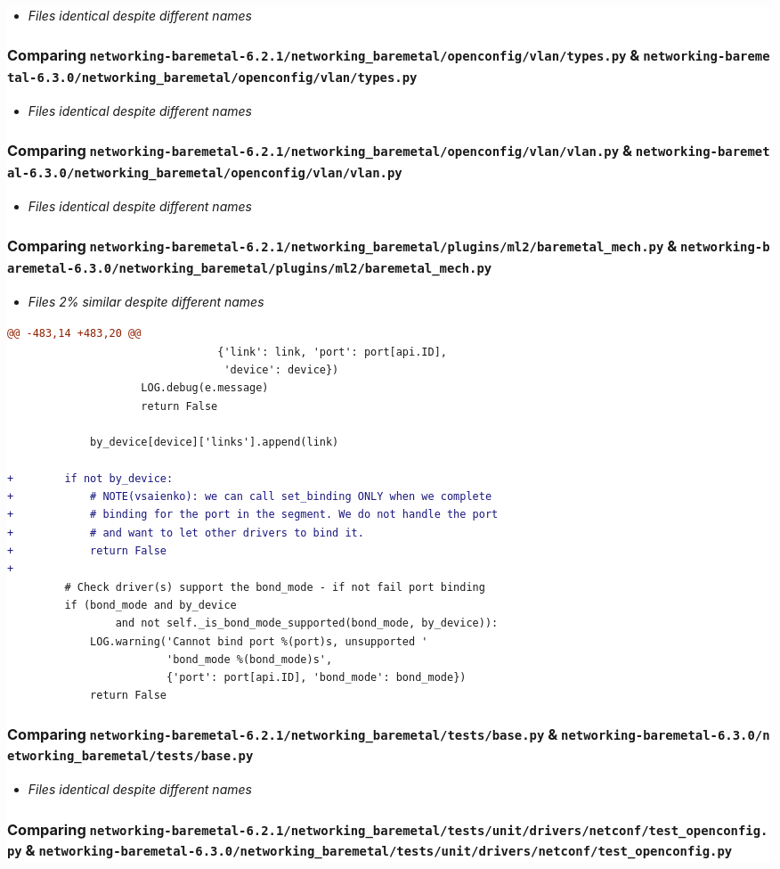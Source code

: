  * *Files identical despite different names*

### Comparing `networking-baremetal-6.2.1/networking_baremetal/openconfig/vlan/types.py` & `networking-baremetal-6.3.0/networking_baremetal/openconfig/vlan/types.py`

 * *Files identical despite different names*

### Comparing `networking-baremetal-6.2.1/networking_baremetal/openconfig/vlan/vlan.py` & `networking-baremetal-6.3.0/networking_baremetal/openconfig/vlan/vlan.py`

 * *Files identical despite different names*

### Comparing `networking-baremetal-6.2.1/networking_baremetal/plugins/ml2/baremetal_mech.py` & `networking-baremetal-6.3.0/networking_baremetal/plugins/ml2/baremetal_mech.py`

 * *Files 2% similar despite different names*

```diff
@@ -483,14 +483,20 @@
                                 {'link': link, 'port': port[api.ID],
                                  'device': device})
                     LOG.debug(e.message)
                     return False
 
             by_device[device]['links'].append(link)
 
+        if not by_device:
+            # NOTE(vsaienko): we can call set_binding ONLY when we complete
+            # binding for the port in the segment. We do not handle the port
+            # and want to let other drivers to bind it.
+            return False
+
         # Check driver(s) support the bond_mode - if not fail port binding
         if (bond_mode and by_device
                 and not self._is_bond_mode_supported(bond_mode, by_device)):
             LOG.warning('Cannot bind port %(port)s, unsupported '
                         'bond_mode %(bond_mode)s',
                         {'port': port[api.ID], 'bond_mode': bond_mode})
             return False
```

### Comparing `networking-baremetal-6.2.1/networking_baremetal/tests/base.py` & `networking-baremetal-6.3.0/networking_baremetal/tests/base.py`

 * *Files identical despite different names*

### Comparing `networking-baremetal-6.2.1/networking_baremetal/tests/unit/drivers/netconf/test_openconfig.py` & `networking-baremetal-6.3.0/networking_baremetal/tests/unit/drivers/netconf/test_openconfig.py`
